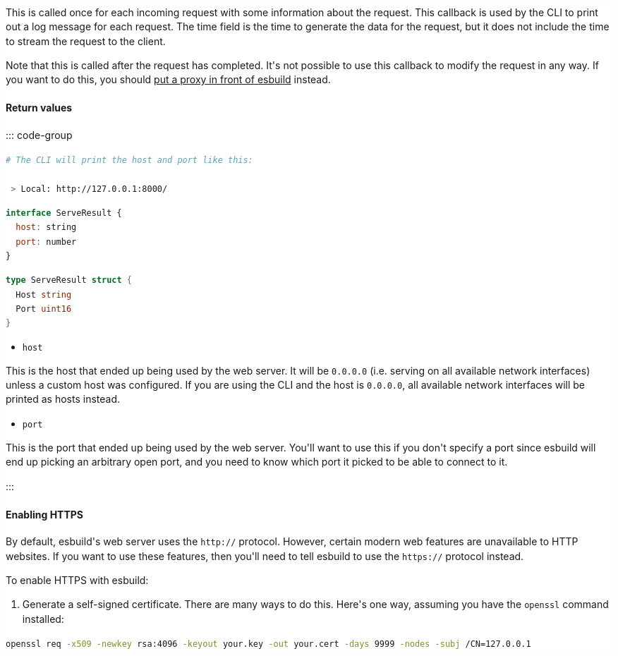 This is called once for each incoming request with some information about the request. This callback is used by the CLI to print out a log message for each request. The time field is the time to generate the data for the request, but it does not include the time to stream the request to the client.

Note that this is called after the request has completed. It's not possible to use this callback to modify the request in any way. If you want to do this, you should [put a proxy in front of esbuild](./api#serve-proxy) instead.

#### Return values

::: code-group

```bash [CLI]
# The CLI will print the host and port like this:

 > Local: http://127.0.0.1:8000/
```

```js [JS]
interface ServeResult {
  host: string
  port: number
}
```

```go [Go]
type ServeResult struct {
  Host string
  Port uint16
}
```

- `host`

This is the host that ended up being used by the web server. It will be `0.0.0.0` (i.e. serving on all available network interfaces) unless a custom host was configured. If you are using the CLI and the host is `0.0.0.0`, all available network interfaces will be printed as hosts instead.

- `port`

This is the port that ended up being used by the web server. You'll want to use this if you don't specify a port since esbuild will end up picking an arbitrary open port, and you need to know which port it picked to be able to connect to it.

:::

#### Enabling HTTPS

By default, esbuild's web server uses the `http://` protocol. However, certain modern web features are unavailable to HTTP websites. If you want to use these features, then you'll need to tell esbuild to use the `https://` protocol instead.

To enable HTTPS with esbuild:

1. Generate a self-signed certificate. There are many ways to do this. Here's one way, assuming you have the `openssl` command installed:

```bash
openssl req -x509 -newkey rsa:4096 -keyout your.key -out your.cert -days 9999 -nodes -subj /CN=127.0.0.1
```
